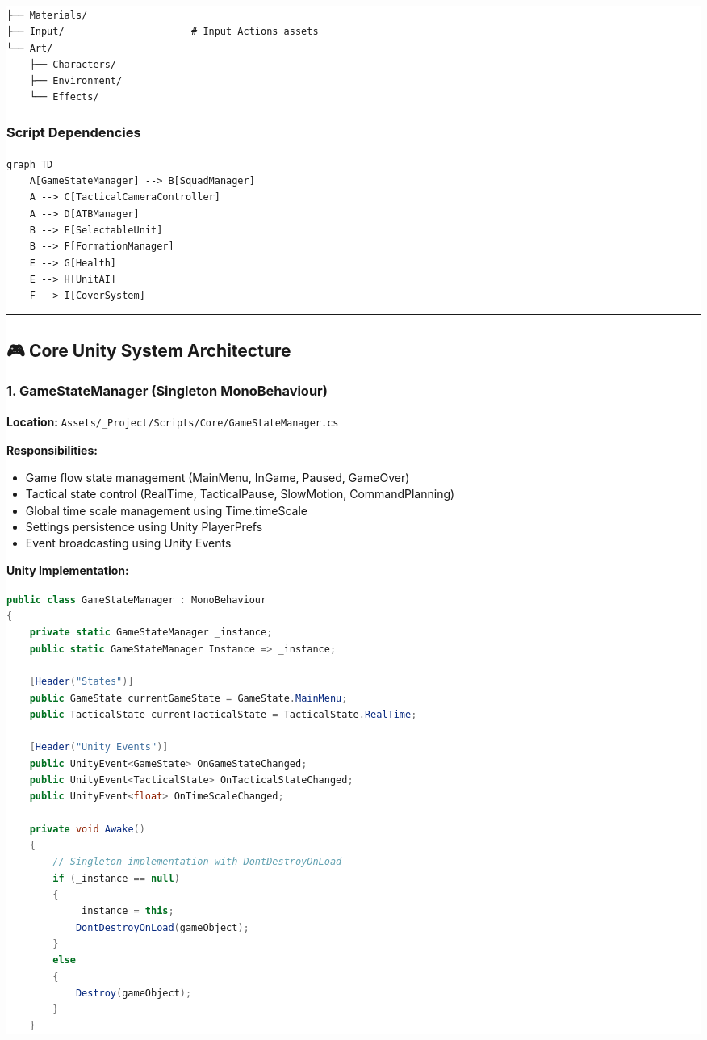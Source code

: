 ```
├── Materials/
├── Input/                      # Input Actions assets
└── Art/
    ├── Characters/
    ├── Environment/
    └── Effects/
```

### **Script Dependencies**
```mermaid
graph TD
    A[GameStateManager] --> B[SquadManager]
    A --> C[TacticalCameraController] 
    A --> D[ATBManager]
    B --> E[SelectableUnit]
    B --> F[FormationManager]
    E --> G[Health]
    E --> H[UnitAI]
    F --> I[CoverSystem]
```

---

## 🎮 **Core Unity System Architecture**

### **1. GameStateManager (Singleton MonoBehaviour)**
**Location:** `Assets/_Project/Scripts/Core/GameStateManager.cs`

**Responsibilities:**
- Game flow state management (MainMenu, InGame, Paused, GameOver)
- Tactical state control (RealTime, TacticalPause, SlowMotion, CommandPlanning)
- Global time scale management using Time.timeScale
- Settings persistence using Unity PlayerPrefs
- Event broadcasting using Unity Events

**Unity Implementation:**
```csharp
public class GameStateManager : MonoBehaviour
{
    private static GameStateManager _instance;
    public static GameStateManager Instance => _instance;
    
    [Header("States")]
    public GameState currentGameState = GameState.MainMenu;
    public TacticalState currentTacticalState = TacticalState.RealTime;
    
    [Header("Unity Events")]
    public UnityEvent<GameState> OnGameStateChanged;
    public UnityEvent<TacticalState> OnTacticalStateChanged;
    public UnityEvent<float> OnTimeScaleChanged;
    
    private void Awake()
    {
        // Singleton implementation with DontDestroyOnLoad
        if (_instance == null)
        {
            _instance = this;
            DontDestroyOnLoad(gameObject);
        }
        else
        {
            Destroy(gameObject);
        }
    }
```